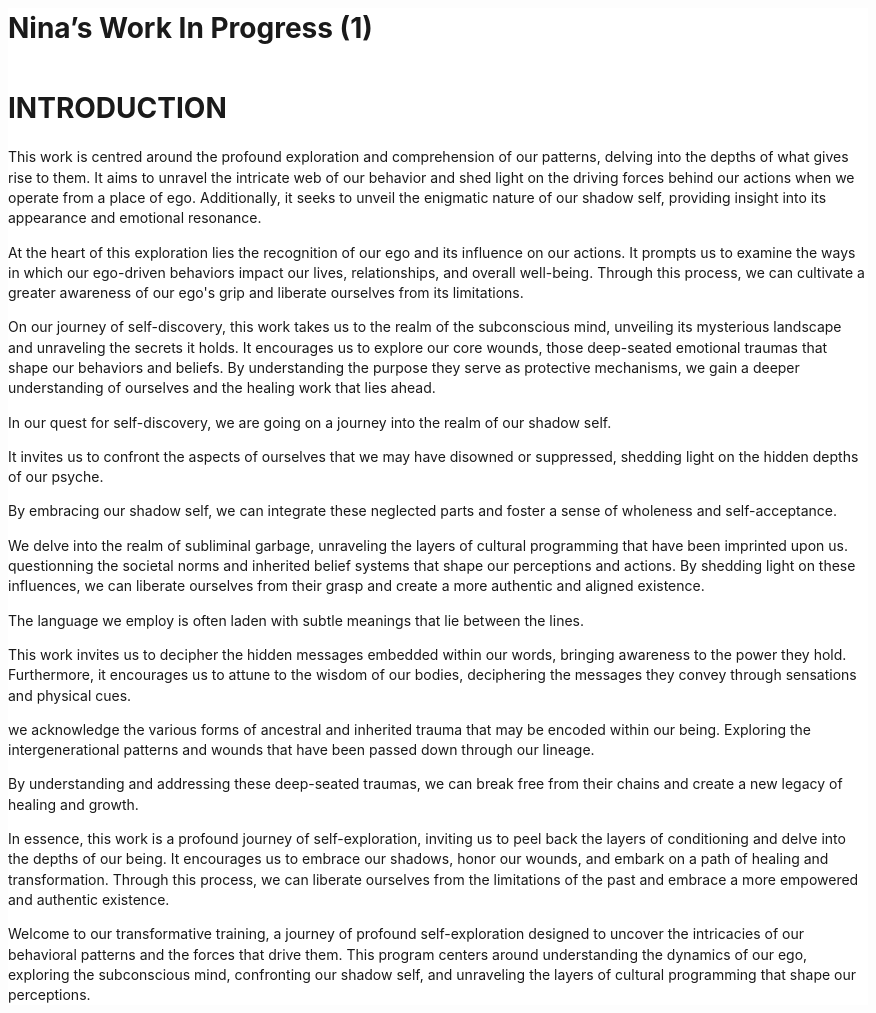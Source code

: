 # Nina’s Work In Progress (1)

# INTRODUCTION

This work is centred around the profound exploration and comprehension of our patterns, delving into the depths of what gives rise to them. It aims to unravel the intricate web of our behavior and shed light on the driving forces behind our actions when we operate from a place of ego. Additionally, it seeks to unveil the enigmatic nature of our shadow self, providing insight into its appearance and emotional resonance.

At the heart of this exploration lies the recognition of our ego and its influence on our actions. It prompts us to examine the ways in which our ego-driven behaviors impact our lives, relationships, and overall well-being. Through this process, we can cultivate a greater awareness of our ego's grip and liberate ourselves from its limitations.

On our journey of self-discovery, this work takes us to the realm of the subconscious mind, unveiling its mysterious landscape and unraveling the secrets it holds. It encourages us to explore our core wounds, those deep-seated emotional traumas that shape our behaviors and beliefs. By understanding the purpose they serve as protective mechanisms, we gain a deeper understanding of ourselves and the healing work that lies ahead.

In our quest for self-discovery, we are going on a journey into the realm of our shadow self.

 It invites us to confront the aspects of ourselves that we may have disowned or suppressed, shedding light on the hidden depths of our psyche. 

By embracing our shadow self, we can integrate these neglected parts and foster a sense of wholeness and self-acceptance.

We delve into the realm of subliminal garbage, unraveling the layers of cultural programming that have been imprinted upon us. questionning the societal norms and inherited belief systems that shape our perceptions and actions. By shedding light on these influences, we can liberate ourselves from their grasp and create a more authentic and aligned existence.

The language we employ is often laden with subtle meanings that lie between the lines. 

This work invites us to decipher the hidden messages embedded within our words, bringing awareness to the power they hold. Furthermore, it encourages us to attune to the wisdom of our bodies, deciphering the messages they convey through sensations and physical cues.

we acknowledge the various forms of ancestral and inherited trauma that may be encoded within our being. Exploring the intergenerational patterns and wounds that have been passed down through our lineage. 

By understanding and addressing these deep-seated traumas, we can break free from their chains and create a new legacy of healing and growth.

In essence, this work is a profound journey of self-exploration, inviting us to peel back the layers of conditioning and delve into the depths of our being. It encourages us to embrace our shadows, honor our wounds, and embark on a path of healing and transformation. Through this process, we can liberate ourselves from the limitations of the past and embrace a more empowered and authentic existence.

Welcome to our transformative training, a journey of profound self-exploration designed to uncover the intricacies of our behavioral patterns and the forces that drive them. This program centers around understanding the dynamics of our ego, exploring the subconscious mind, confronting our shadow self, and unraveling the layers of cultural programming that shape our perceptions.
